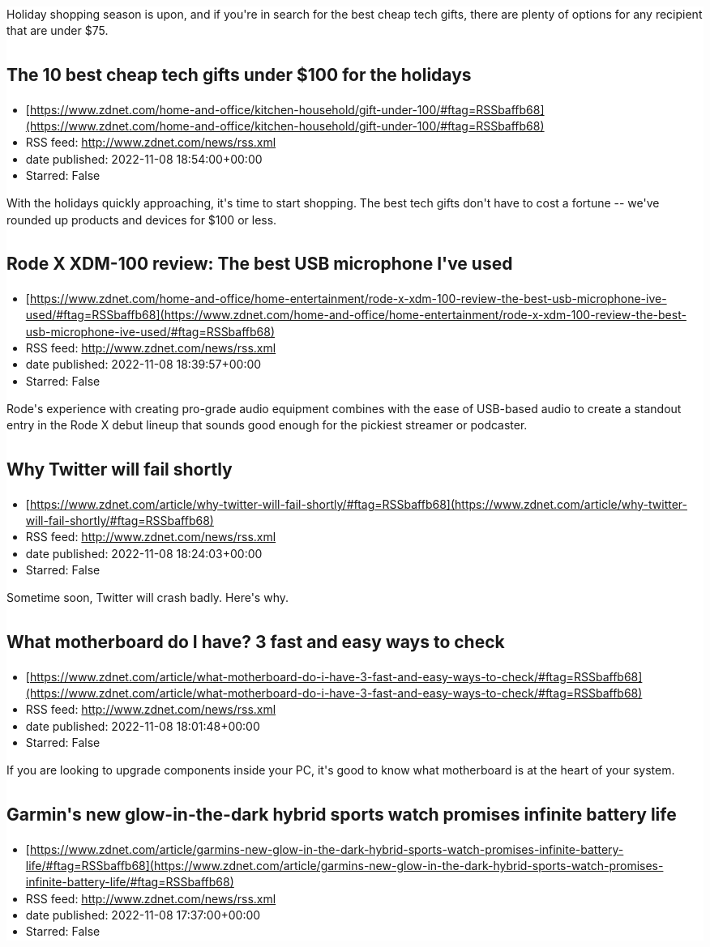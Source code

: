 Holiday shopping season is upon, and if you're in search for the best cheap tech gifts, there are plenty of options for any recipient that are under $75.

## The 10 best cheap tech gifts under $100 for the holidays
 - [https://www.zdnet.com/home-and-office/kitchen-household/gift-under-100/#ftag=RSSbaffb68](https://www.zdnet.com/home-and-office/kitchen-household/gift-under-100/#ftag=RSSbaffb68)
 - RSS feed: http://www.zdnet.com/news/rss.xml
 - date published: 2022-11-08 18:54:00+00:00
 - Starred: False

With the holidays quickly approaching, it's time to start shopping. The best tech gifts don't have to cost a fortune -- we've rounded up products and devices for $100 or less.

## Rode X XDM-100 review: The best USB microphone I've used
 - [https://www.zdnet.com/home-and-office/home-entertainment/rode-x-xdm-100-review-the-best-usb-microphone-ive-used/#ftag=RSSbaffb68](https://www.zdnet.com/home-and-office/home-entertainment/rode-x-xdm-100-review-the-best-usb-microphone-ive-used/#ftag=RSSbaffb68)
 - RSS feed: http://www.zdnet.com/news/rss.xml
 - date published: 2022-11-08 18:39:57+00:00
 - Starred: False

Rode's experience with creating pro-grade audio equipment combines with the ease of USB-based audio to create a standout entry in the Rode X debut lineup that sounds good enough for the pickiest streamer or podcaster.

## Why Twitter will fail shortly
 - [https://www.zdnet.com/article/why-twitter-will-fail-shortly/#ftag=RSSbaffb68](https://www.zdnet.com/article/why-twitter-will-fail-shortly/#ftag=RSSbaffb68)
 - RSS feed: http://www.zdnet.com/news/rss.xml
 - date published: 2022-11-08 18:24:03+00:00
 - Starred: False

Sometime soon, Twitter will crash badly. Here's why.

## What motherboard do I have? 3 fast and easy ways to check
 - [https://www.zdnet.com/article/what-motherboard-do-i-have-3-fast-and-easy-ways-to-check/#ftag=RSSbaffb68](https://www.zdnet.com/article/what-motherboard-do-i-have-3-fast-and-easy-ways-to-check/#ftag=RSSbaffb68)
 - RSS feed: http://www.zdnet.com/news/rss.xml
 - date published: 2022-11-08 18:01:48+00:00
 - Starred: False

If you are looking to upgrade components inside your PC, it's good to know what motherboard is at the heart of your system.

## Garmin's new glow-in-the-dark hybrid sports watch promises infinite battery life
 - [https://www.zdnet.com/article/garmins-new-glow-in-the-dark-hybrid-sports-watch-promises-infinite-battery-life/#ftag=RSSbaffb68](https://www.zdnet.com/article/garmins-new-glow-in-the-dark-hybrid-sports-watch-promises-infinite-battery-life/#ftag=RSSbaffb68)
 - RSS feed: http://www.zdnet.com/news/rss.xml
 - date published: 2022-11-08 17:37:00+00:00
 - Starred: False
